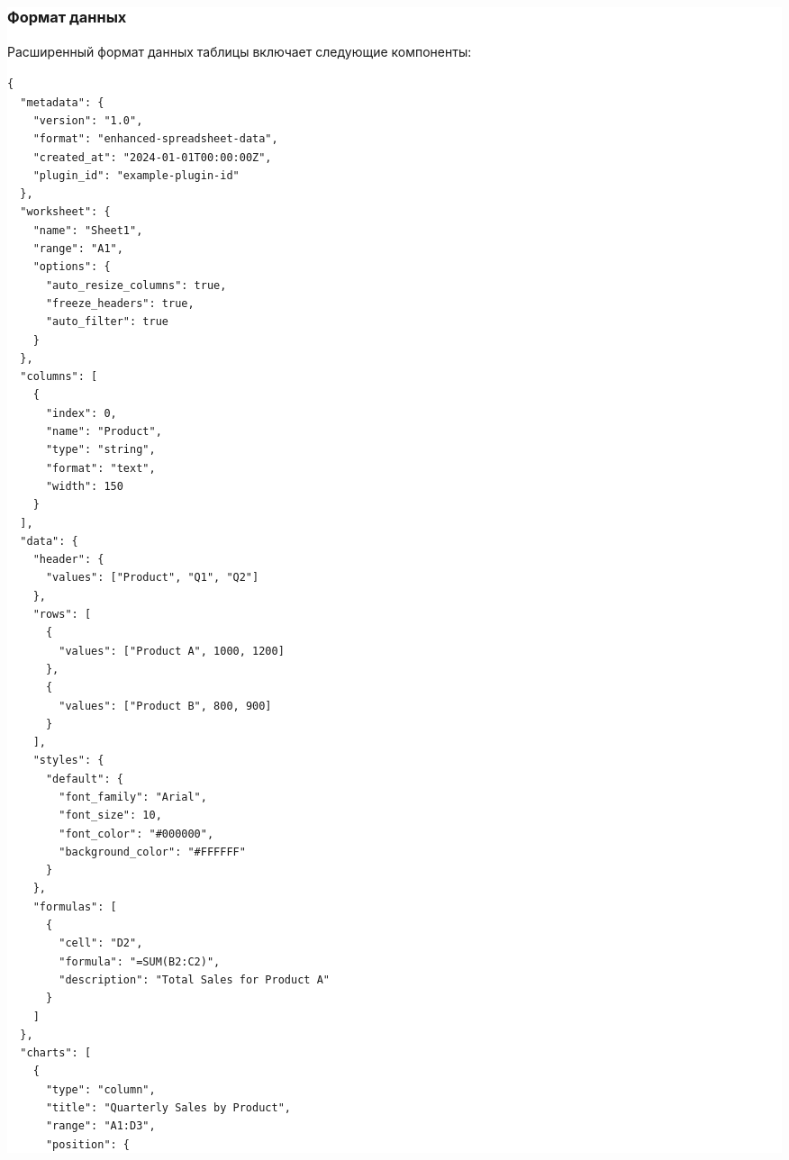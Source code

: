 ### Формат данных

Расширенный формат данных таблицы включает следующие компоненты:

```
{
  "metadata": {
    "version": "1.0",
    "format": "enhanced-spreadsheet-data",
    "created_at": "2024-01-01T00:00:00Z",
    "plugin_id": "example-plugin-id"
  },
  "worksheet": {
    "name": "Sheet1",
    "range": "A1",
    "options": {
      "auto_resize_columns": true,
      "freeze_headers": true,
      "auto_filter": true
    }
  },
  "columns": [
    {
      "index": 0,
      "name": "Product",
      "type": "string",
      "format": "text",
      "width": 150
    }
  ],
  "data": {
    "header": {
      "values": ["Product", "Q1", "Q2"]
    },
    "rows": [
      {
        "values": ["Product A", 1000, 1200]
      },
      {
        "values": ["Product B", 800, 900]
      }
    ],
    "styles": {
      "default": {
        "font_family": "Arial",
        "font_size": 10,
        "font_color": "#000000",
        "background_color": "#FFFFFF"
      }
    },
    "formulas": [
      {
        "cell": "D2",
        "formula": "=SUM(B2:C2)",
        "description": "Total Sales for Product A"
      }
    ]
  },
  "charts": [
    {
      "type": "column",
      "title": "Quarterly Sales by Product",
      "range": "A1:D3",
      "position": {
```